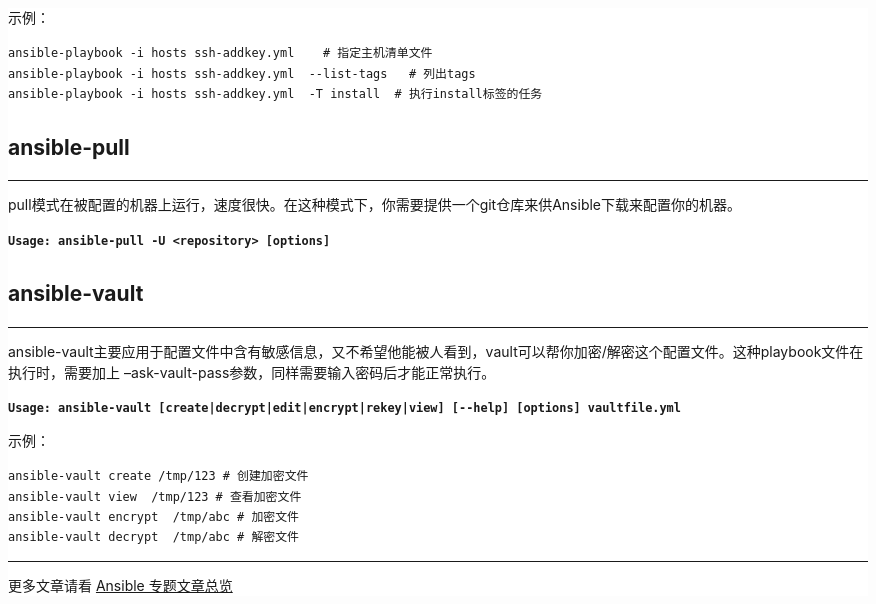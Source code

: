 示例：
```
ansible-playbook -i hosts ssh-addkey.yml    # 指定主机清单文件
ansible-playbook -i hosts ssh-addkey.yml  --list-tags   # 列出tags
ansible-playbook -i hosts ssh-addkey.yml  -T install  # 执行install标签的任务
```

## ansible-pull 
---

pull模式在被配置的机器上运行，速度很快。在这种模式下，你需要提供一个git仓库来供Ansible下载来配置你的机器。

**`Usage: ansible-pull -U <repository> [options]`**

## ansible-vault 
---

ansible-vault主要应用于配置文件中含有敏感信息，又不希望他能被人看到，vault可以帮你加密/解密这个配置文件。这种playbook文件在执行时，需要加上 –ask-vault-pass参数，同样需要输入密码后才能正常执行。

**`Usage: ansible-vault [create|decrypt|edit|encrypt|rekey|view] [--help] [options] vaultfile.yml`**

示例：
```
ansible-vault create /tmp/123 # 创建加密文件
ansible-vault view  /tmp/123 # 查看加密文件
ansible-vault encrypt  /tmp/abc # 加密文件
ansible-vault decrypt  /tmp/abc # 解密文件
```
---
更多文章请看 [Ansible 专题文章总览](http://www.jianshu.com/p/c56a88b103f8)

